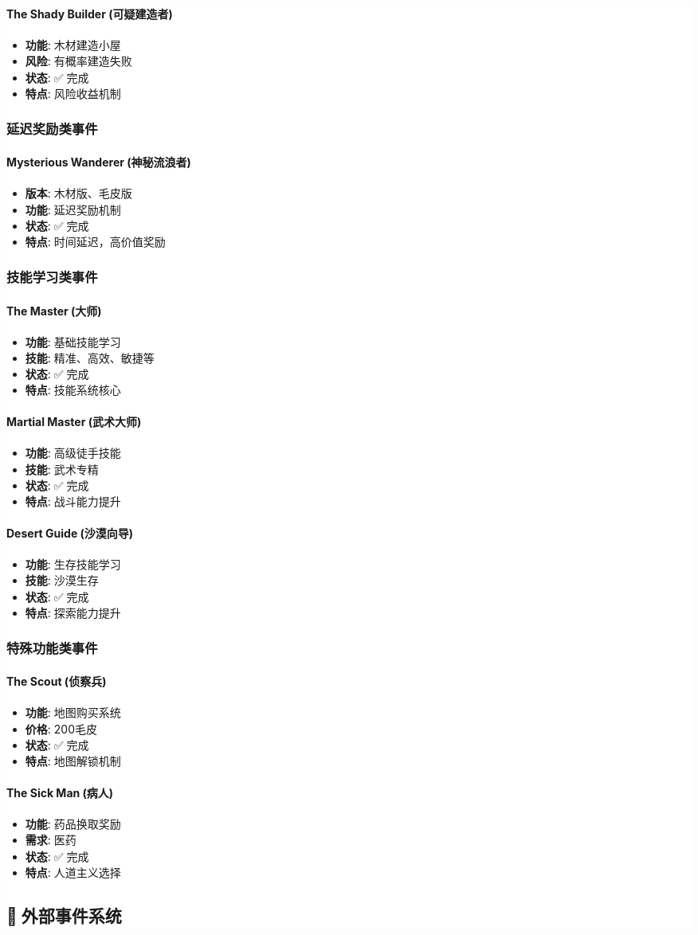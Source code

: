 #### The Shady Builder (可疑建造者)
- **功能**: 木材建造小屋
- **风险**: 有概率建造失败
- **状态**: ✅ 完成
- **特点**: 风险收益机制

### 延迟奖励类事件

#### Mysterious Wanderer (神秘流浪者)
- **版本**: 木材版、毛皮版
- **功能**: 延迟奖励机制
- **状态**: ✅ 完成
- **特点**: 时间延迟，高价值奖励

### 技能学习类事件

#### The Master (大师)
- **功能**: 基础技能学习
- **技能**: 精准、高效、敏捷等
- **状态**: ✅ 完成
- **特点**: 技能系统核心

#### Martial Master (武术大师)
- **功能**: 高级徒手技能
- **技能**: 武术专精
- **状态**: ✅ 完成
- **特点**: 战斗能力提升

#### Desert Guide (沙漠向导)
- **功能**: 生存技能学习
- **技能**: 沙漠生存
- **状态**: ✅ 完成
- **特点**: 探索能力提升

### 特殊功能类事件

#### The Scout (侦察兵)
- **功能**: 地图购买系统
- **价格**: 200毛皮
- **状态**: ✅ 完成
- **特点**: 地图解锁机制

#### The Sick Man (病人)
- **功能**: 药品换取奖励
- **需求**: 医药
- **状态**: ✅ 完成
- **特点**: 人道主义选择

## 🌲 外部事件系统
